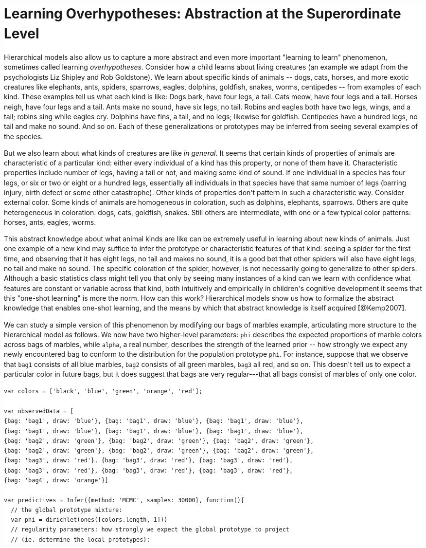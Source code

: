 
# Learning Overhypotheses: Abstraction at the Superordinate Level

Hierarchical models also allow us to capture a more abstract and even more important "learning to learn" phenomenon, sometimes called learning *overhypotheses*.  Consider how a child learns about living creatures (an example we adapt from the psychologists Liz Shipley and Rob Goldstone).   We learn about specific kinds of animals -- dogs, cats, horses, and more exotic creatures like elephants, ants, spiders, sparrows, eagles, dolphins, goldfish, snakes, worms, centipedes  -- from examples of each kind.  These examples tell us what each kind is like: Dogs bark, have four legs, a tail.  Cats meow, have four legs and a tail.  Horses neigh, have four legs and a tail. Ants make no sound, have six legs, no tail.   Robins and eagles both have two legs, wings, and a tail; robins sing while eagles cry.  Dolphins have fins, a tail, and no legs; likewise for goldfish.  Centipedes have a hundred legs, no tail and make no sound.  And so on.  Each of these generalizations or prototypes may be inferred from seeing several examples of the species.

But we also learn about what kinds of creatures are like *in general*.  It seems that certain kinds of properties of animals are characteristic of a particular kind: either every individual of a kind has this property, or none of them have it.  Characteristic properties include number of legs, having a tail or not, and making some kind of sound.  If one individual in a species has four legs, or six or two or eight or a hundred legs, essentially all individuals in that species have that same number of legs (barring injury, birth defect or some other catastrophe).  Other kinds of properties don't pattern in such a characteristic way.  Consider external color.  Some kinds of animals are homogeneous in coloration, such as dolphins, elephants, sparrows.  Others are quite heterogeneous in coloration: dogs, cats, goldfish, snakes. Still others are intermediate, with one or a few typical color patterns: horses, ants, eagles, worms.

This abstract knowledge about what animal kinds are like can be extremely useful in learning about new kinds of animals. Just one example of a new kind may suffice to infer the prototype or characteristic features of that kind: seeing a spider for the first time, and observing that it has eight legs, no tail and makes no sound, it is a good bet that other spiders will also have eight legs, no tail and make no sound.  The specific coloration of the spider, however, is not necessarily going to generalize to other spiders.  Although a basic statistics class might tell you that only by seeing many instances of a kind can we learn with confidence what features are constant or variable across that kind, both intuitively and empirically in children's cognitive development it seems that this "one-shot learning" is more the norm. How can this work?  Hierarchical models show us how to formalize the abstract knowledge that enables one-shot learning, and the means by which that abstract knowledge is itself acquired [@Kemp2007].

We can study a simple version of this phenomenon by modifying our bags of marbles example, articulating more structure to the hierarchical model as follows.  We now have two higher-level parameters: `phi` describes the expected proportions of marble colors across bags of marbles, while `alpha`, a real number, describes the strength of the learned prior -- how strongly we expect any newly encountered bag to conform to the distribution for the population prototype `phi`.  For instance, suppose that we observe that `bag1` consists of all blue marbles, `bag2` consists of all green marbles, `bag3` all red, and so on. This doesn't tell us to expect a particular color in future bags, but it does suggest that bags are very regular---that all bags consist of marbles of only one color.

~~~~
var colors = ['black', 'blue', 'green', 'orange', 'red'];

var observedData = [
{bag: 'bag1', draw: 'blue'}, {bag: 'bag1', draw: 'blue'}, {bag: 'bag1', draw: 'blue'},
{bag: 'bag1', draw: 'blue'}, {bag: 'bag1', draw: 'blue'}, {bag: 'bag1', draw: 'blue'},
{bag: 'bag2', draw: 'green'}, {bag: 'bag2', draw: 'green'}, {bag: 'bag2', draw: 'green'},
{bag: 'bag2', draw: 'green'}, {bag: 'bag2', draw: 'green'}, {bag: 'bag2', draw: 'green'},
{bag: 'bag3', draw: 'red'}, {bag: 'bag3', draw: 'red'}, {bag: 'bag3', draw: 'red'},
{bag: 'bag3', draw: 'red'}, {bag: 'bag3', draw: 'red'}, {bag: 'bag3', draw: 'red'},
{bag: 'bag4', draw: 'orange'}]

var predictives = Infer({method: 'MCMC', samples: 30000}, function(){
  // the global prototype mixture:
  var phi = dirichlet(ones([colors.length, 1]))
  // regularity parameters: how strongly we expect the global prototype to project
  // (ie. determine the local prototypes):
~~~~